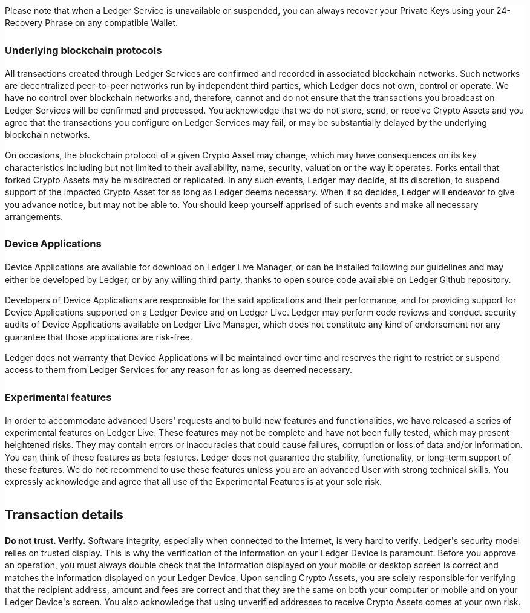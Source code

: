 Please note that when a Ledger Service is unavailable or suspended, you can always recover your Private Keys using your 24-Recovery Phrase on any compatible Wallet.

### Underlying blockchain protocols

All transactions created through Ledger Services are confirmed and recorded in associated blockchain networks. Such networks are decentralized peer-to-peer networks run by independent third parties, which Ledger does not own, control or operate. We have no control over blockchain networks and, therefore, cannot and do not ensure that the transactions you broadcast on Ledger Services will be confirmed and processed. You acknowledge that we do not store, send, or receive Crypto Assets and you agree that the transactions you configure on Ledger Services may fail, or may be substantially delayed by the underlying blockchain networks.

On occasions, the blockchain protocol of a given Crypto Asset may change, which may have consequences on its key characteristics including but not limited to their availability, name, security, valuation or the way it operates. Forks entail that forked Crypto Assets may be misdirected or replicated. In any such events, Ledger may decide, at its discretion, to suspend support of the impacted Crypto Asset for as long as Ledger deems necessary. When it so decides, Ledger will endeavor to give you advance notice, but may not be able to. You should keep yourself apprised of such events and make all necessary arrangements.

### Device Applications

Device Applications are available for download on Ledger Live Manager, or can be installed following our [guidelines](https://ledger.readthedocs.io/en/latest/userspace/getting_started.html) and may either be developed by Ledger, or by any willing third party, thanks to open source code available on Ledger [Github repository.](https://github.com/LedgerHQ)

Developers of Device Applications are responsible for the said applications and their performance, and for providing support for Device Applications supported on a Ledger Device and on Ledger Live. Ledger may perform code reviews and conduct security audits of Device Applications available on Ledger Live Manager, which does not constitute any kind of endorsement nor any guarantee that those applications are risk-free.

Ledger does not warranty that Device Applications will be maintained over time and reserves the right to restrict or suspend access to them from Ledger Services for any reason for as long as deemed necessary.

### Experimental features

In order to accommodate advanced Users' requests and to build new features and functionalities, we have released a series of experimental features on Ledger Live. These features may not be complete and have not been fully tested, which may present heightened risks. They may contain errors or inaccuracies that could cause failures, corruption or loss of data and/or information. You can think of these features as beta features. Ledger does not guarantee the stability, functionality, or long-term support of these features. We do not recommend to use these features unless you are an advanced User with strong technical skills. You expressly acknowledge and agree that all use of the Experimental Features is at your sole risk.

## Transaction details

**Do not trust. Verify.** Software integrity, especially when connected to the Internet, is very hard to verify. Ledger's security model relies on trusted display. This is why the verification of the information on your Ledger Device is paramount. Before you approve an operation, you must always double check that the information displayed on your mobile or desktop screen is correct and matches the information displayed on your Ledger Device. Upon sending Crypto Assets, you are solely responsible for verifying that the recipient address, amount and fees are correct and that they are the same on both your computer or mobile and on your Ledger Device's screen. You also acknowledge that using unverified addresses to receive Crypto Assets comes at your own risk.
